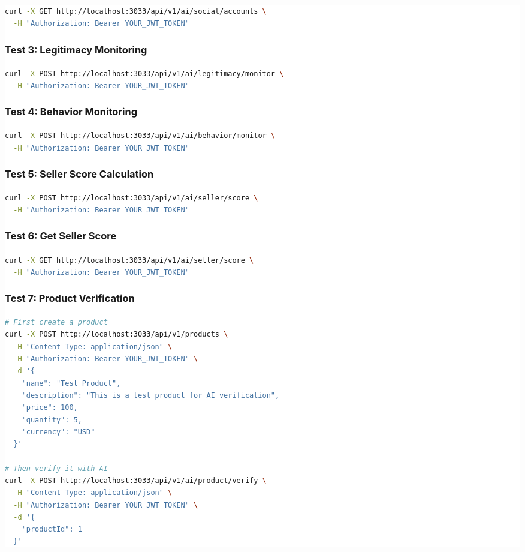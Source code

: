 ```bash
curl -X GET http://localhost:3033/api/v1/ai/social/accounts \
  -H "Authorization: Bearer YOUR_JWT_TOKEN"
```

### **Test 3: Legitimacy Monitoring**

```bash
curl -X POST http://localhost:3033/api/v1/ai/legitimacy/monitor \
  -H "Authorization: Bearer YOUR_JWT_TOKEN"
```

### **Test 4: Behavior Monitoring**

```bash
curl -X POST http://localhost:3033/api/v1/ai/behavior/monitor \
  -H "Authorization: Bearer YOUR_JWT_TOKEN"
```

### **Test 5: Seller Score Calculation**

```bash
curl -X POST http://localhost:3033/api/v1/ai/seller/score \
  -H "Authorization: Bearer YOUR_JWT_TOKEN"
```

### **Test 6: Get Seller Score**

```bash
curl -X GET http://localhost:3033/api/v1/ai/seller/score \
  -H "Authorization: Bearer YOUR_JWT_TOKEN"
```

### **Test 7: Product Verification**

```bash
# First create a product
curl -X POST http://localhost:3033/api/v1/products \
  -H "Content-Type: application/json" \
  -H "Authorization: Bearer YOUR_JWT_TOKEN" \
  -d '{
    "name": "Test Product",
    "description": "This is a test product for AI verification",
    "price": 100,
    "quantity": 5,
    "currency": "USD"
  }'

# Then verify it with AI
curl -X POST http://localhost:3033/api/v1/ai/product/verify \
  -H "Content-Type: application/json" \
  -H "Authorization: Bearer YOUR_JWT_TOKEN" \
  -d '{
    "productId": 1
  }'
```
